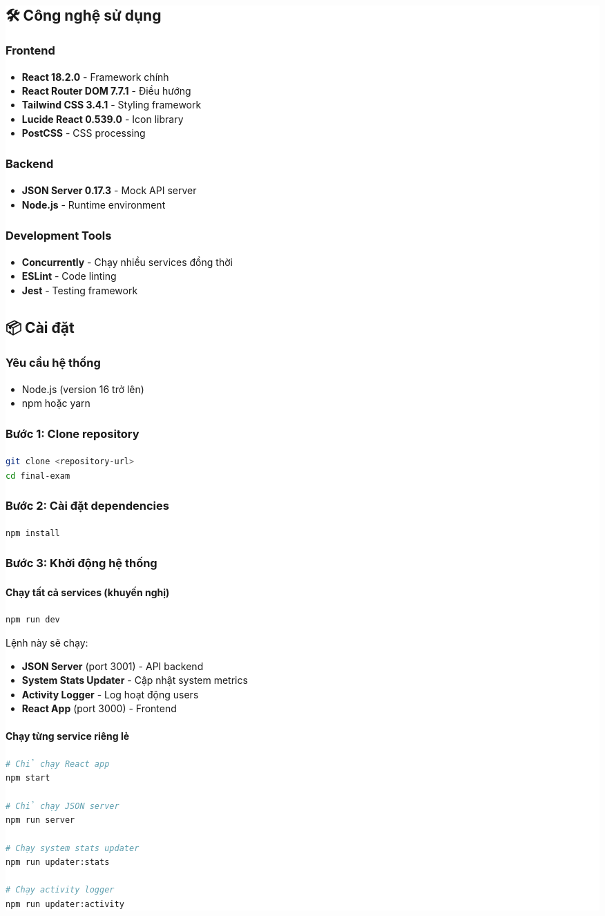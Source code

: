 ## 🛠️ Công nghệ sử dụng

### Frontend
- **React 18.2.0** - Framework chính
- **React Router DOM 7.7.1** - Điều hướng
- **Tailwind CSS 3.4.1** - Styling framework
- **Lucide React 0.539.0** - Icon library
- **PostCSS** - CSS processing

### Backend
- **JSON Server 0.17.3** - Mock API server
- **Node.js** - Runtime environment

### Development Tools
- **Concurrently** - Chạy nhiều services đồng thời
- **ESLint** - Code linting
- **Jest** - Testing framework

## 📦 Cài đặt

### Yêu cầu hệ thống
- Node.js (version 16 trở lên)
- npm hoặc yarn

### Bước 1: Clone repository
```bash
git clone <repository-url>
cd final-exam
```

### Bước 2: Cài đặt dependencies
```bash
npm install
```

### Bước 3: Khởi động hệ thống

#### Chạy tất cả services (khuyến nghị)
```bash
npm run dev
```

Lệnh này sẽ chạy:
- **JSON Server** (port 3001) - API backend
- **System Stats Updater** - Cập nhật system metrics
- **Activity Logger** - Log hoạt động users
- **React App** (port 3000) - Frontend

#### Chạy từng service riêng lẻ
```bash
# Chỉ chạy React app
npm start

# Chỉ chạy JSON server
npm run server

# Chạy system stats updater
npm run updater:stats

# Chạy activity logger
npm run updater:activity
```
